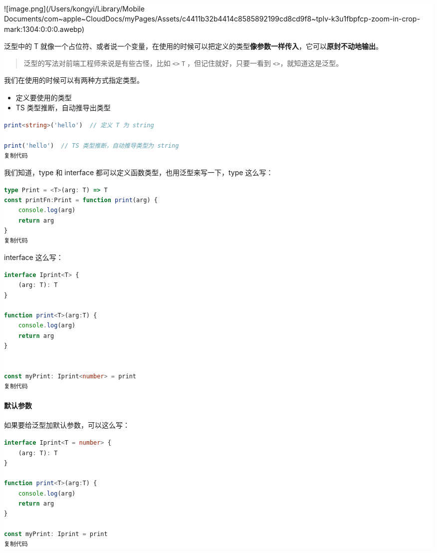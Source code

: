![image.png](/Users/kongyi/Library/Mobile Documents/com~apple~CloudDocs/myPages/Assets/c4411b32b4414c8585892199cd8cd9f8~tplv-k3u1fbpfcp-zoom-in-crop-mark:1304:0:0:0.awebp)

泛型中的 T 就像一个占位符、或者说一个变量，在使用的时候可以把定义的类型**像参数一样传入**，它可以**原封不动地输出**。

> 泛型的写法对前端工程师来说是有些古怪，比如 `<>`  `T` ，但记住就好，只要一看到 `<>`，就知道这是泛型。

我们在使用的时候可以有两种方式指定类型。

- 定义要使用的类型
- TS 类型推断，自动推导出类型

```TypeScript
print<string>('hello')  // 定义 T 为 string

print('hello')  // TS 类型推断，自动推导类型为 string
复制代码
```

我们知道，type 和 interface 都可以定义函数类型，也用泛型来写一下，type 这么写：

```TypeScript
type Print = <T>(arg: T) => T
const printFn:Print = function print(arg) {
    console.log(arg)
    return arg
}
复制代码
```

interface 这么写：

```TypeScript
interface Iprint<T> {
    (arg: T): T
}

function print<T>(arg:T) {
    console.log(arg)
    return arg
}


const myPrint: Iprint<number> = print
复制代码
```

#### 默认参数

如果要给泛型加默认参数，可以这么写：

```TypeScript
interface Iprint<T = number> {
    (arg: T): T
}

function print<T>(arg:T) {
    console.log(arg)
    return arg
}

const myPrint: Iprint = print
复制代码
```
